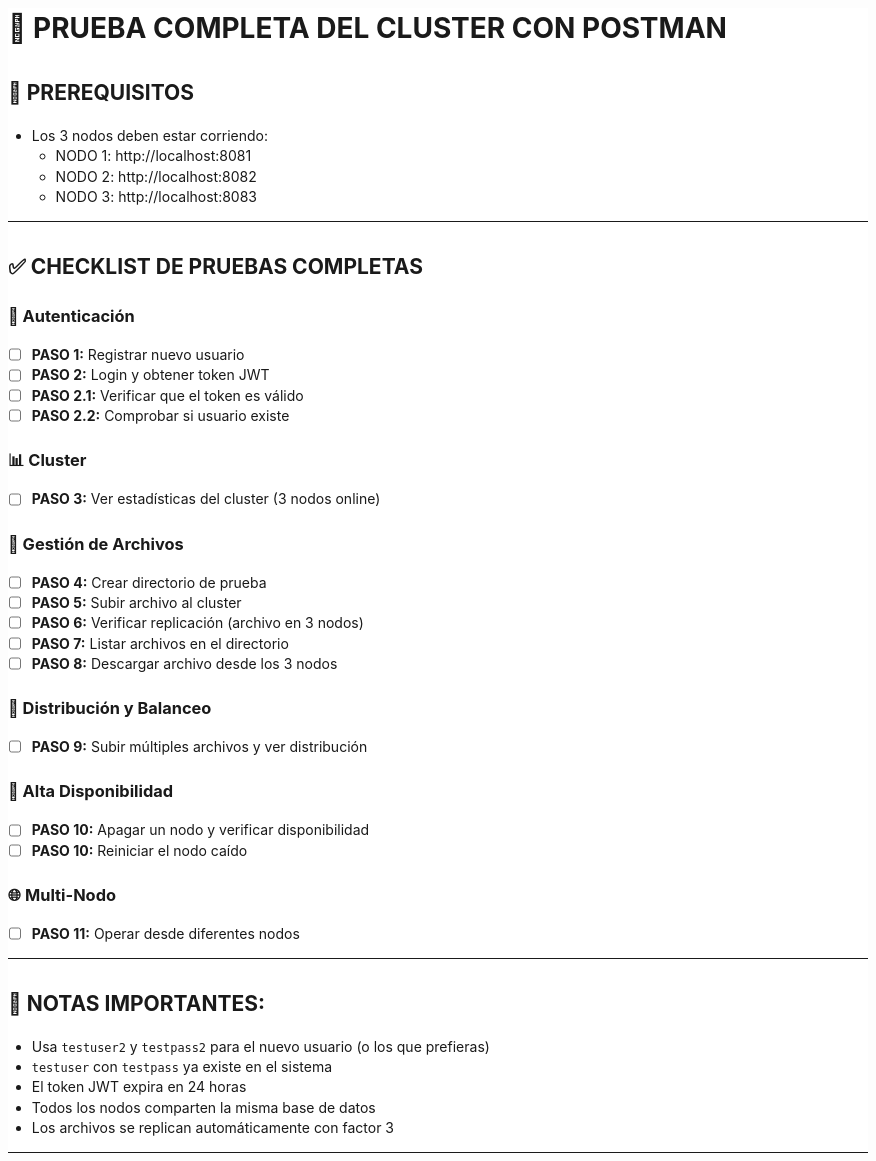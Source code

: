 # 🧪 PRUEBA COMPLETA DEL CLUSTER CON POSTMAN

## 📌 PREREQUISITOS
- Los 3 nodos deben estar corriendo:
  - NODO 1: http://localhost:8081
  - NODO 2: http://localhost:8082
  - NODO 3: http://localhost:8083

---

## ✅ CHECKLIST DE PRUEBAS COMPLETAS

### 🔐 Autenticación
- [ ] **PASO 1:** Registrar nuevo usuario
- [ ] **PASO 2:** Login y obtener token JWT
- [ ] **PASO 2.1:** Verificar que el token es válido
- [ ] **PASO 2.2:** Comprobar si usuario existe

### 📊 Cluster
- [ ] **PASO 3:** Ver estadísticas del cluster (3 nodos online)

### 📁 Gestión de Archivos
- [ ] **PASO 4:** Crear directorio de prueba
- [ ] **PASO 5:** Subir archivo al cluster
- [ ] **PASO 6:** Verificar replicación (archivo en 3 nodos)
- [ ] **PASO 7:** Listar archivos en el directorio
- [ ] **PASO 8:** Descargar archivo desde los 3 nodos

### 🎯 Distribución y Balanceo
- [ ] **PASO 9:** Subir múltiples archivos y ver distribución

### 🔄 Alta Disponibilidad
- [ ] **PASO 10:** Apagar un nodo y verificar disponibilidad
- [ ] **PASO 10:** Reiniciar el nodo caído

### 🌐 Multi-Nodo
- [ ] **PASO 11:** Operar desde diferentes nodos

---

## 📝 NOTAS IMPORTANTES:
- Usa `testuser2` y `testpass2` para el nuevo usuario (o los que prefieras)
- `testuser` con `testpass` ya existe en el sistema
- El token JWT expira en 24 horas
- Todos los nodos comparten la misma base de datos
- Los archivos se replican automáticamente con factor 3

---